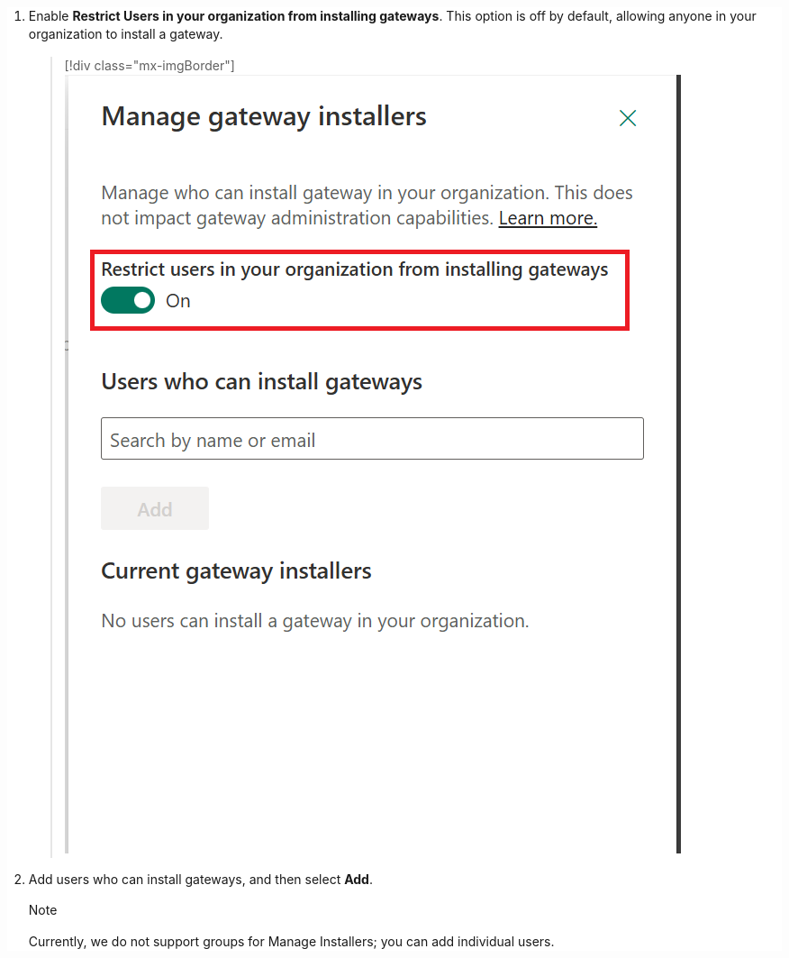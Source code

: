 1. Enable **Restrict Users in your organization from installing gateways**. This option is off by default, allowing anyone in your organization to install a gateway.

   > [!div class="mx-imgBorder"] 
   > ![Manage gateway installers.](media/manage-gateway-installers-users.png "Manage gateway installers users.")

1. Add users who can install gateways, and then select **Add**.

   > [!NOTE]
   > Currently, we do not support groups for Manage Installers; you can add individual users. 

